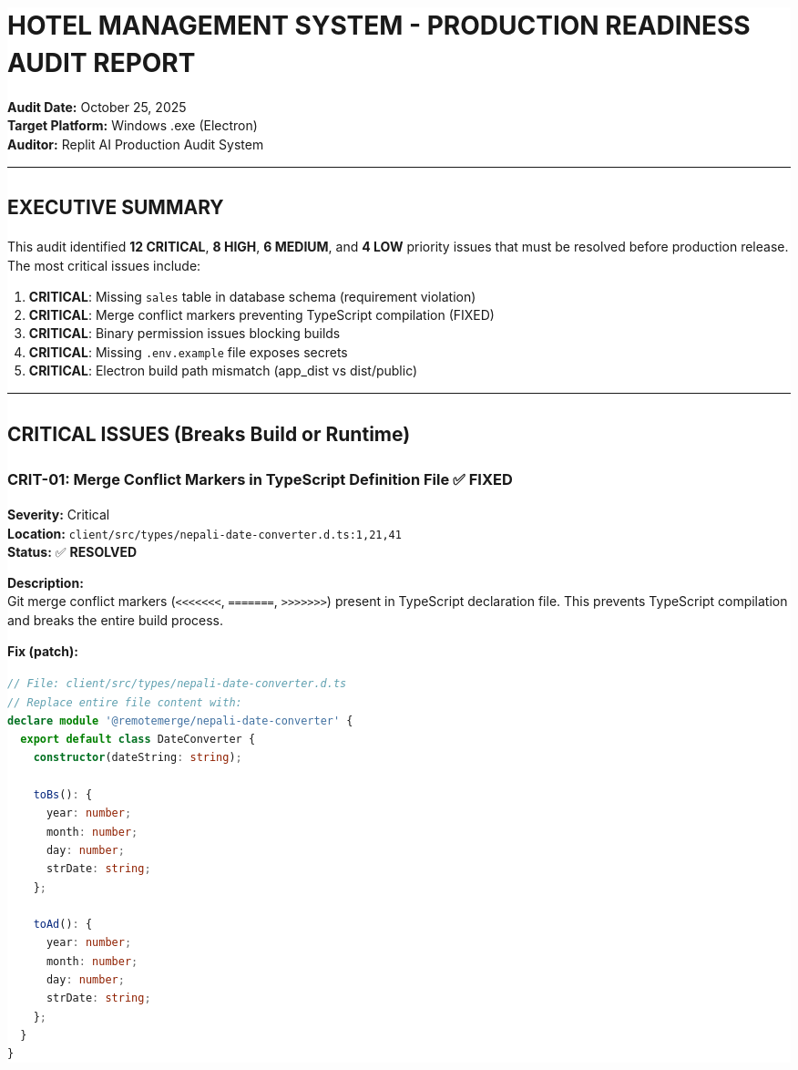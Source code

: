 # HOTEL MANAGEMENT SYSTEM - PRODUCTION READINESS AUDIT REPORT
**Audit Date:** October 25, 2025  
**Target Platform:** Windows .exe (Electron)  
**Auditor:** Replit AI Production Audit System

---

## EXECUTIVE SUMMARY

This audit identified **12 CRITICAL**, **8 HIGH**, **6 MEDIUM**, and **4 LOW** priority issues that must be resolved before production release. The most critical issues include:

1. **CRITICAL**: Missing `sales` table in database schema (requirement violation)
2. **CRITICAL**: Merge conflict markers preventing TypeScript compilation (FIXED)
3. **CRITICAL**: Binary permission issues blocking builds
4. **CRITICAL**: Missing `.env.example` file exposes secrets
5. **CRITICAL**: Electron build path mismatch (app_dist vs dist/public)

---

## CRITICAL ISSUES (Breaks Build or Runtime)

### CRIT-01: Merge Conflict Markers in TypeScript Definition File ✅ FIXED
**Severity:** Critical  
**Location:** `client/src/types/nepali-date-converter.d.ts:1,21,41`  
**Status:** ✅ **RESOLVED**

**Description:**  
Git merge conflict markers (`<<<<<<<`, `=======`, `>>>>>>>`) present in TypeScript declaration file. This prevents TypeScript compilation and breaks the entire build process.

**Fix (patch):**
```typescript
// File: client/src/types/nepali-date-converter.d.ts
// Replace entire file content with:
declare module '@remotemerge/nepali-date-converter' {
  export default class DateConverter {
    constructor(dateString: string);
    
    toBs(): {
      year: number;
      month: number;
      day: number;
      strDate: string;
    };
    
    toAd(): {
      year: number;
      month: number;
      day: number;
      strDate: string;
    };
  }
}
```

